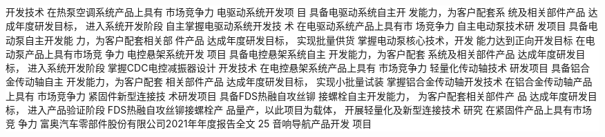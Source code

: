 开发技术
在热泵空调系统产品上具有
市场竞争力
电驱动系统开发项
目
具备电驱动系统自主开
发能力，为客户配套系
统及相关部件产品
达成年度研发目标，
进入系统开发阶段
自主掌握电驱动系统开发技
术
在电驱动系统产品上具有市
场竞争力
自主电动泵技术研
发项目
具备电动泵自主开发能
力，为客户配套相关部
件产品
达成年度研发目标，
实现批量供货
掌握电动泵核心技术，开发
能力达到正向开发目标
在电动泵产品上具有市场竞
争力
电控悬架系统开发
项目
具备电控悬架系统自主
开发能力，为客户配套
系统及相关部件产品
达成年度研发目标，
进入系统开发阶段
掌握CDC电控减振器设计
开发技术
在电控悬架系统产品上具有
市场竞争力
轻量化传动轴技术
研发项目
具备铝合金传动轴自主
开发能力，为客户配套
相关部件产品
达成年度研发目标，
实现小批量试装
掌握铝合金传动轴开发技术
在铝合金传动轴产品上具有
市场竞争力
紧固件新型连接技
术研发项目
具备FDS热融自攻丝铆
接螺栓自主开发能力，
为客户配套相关部件产
品
达成年度研发目标，
进入产品验证阶段
FDS热融自攻丝铆接螺栓产
品量产，以此项目为载体，
开展轻量化及新型连接技术
研究
在紧固件产品上具有市场竞
争力
富奥汽车零部件股份有限公司2021年年度报告全文
25
音响导航产品开发
项目